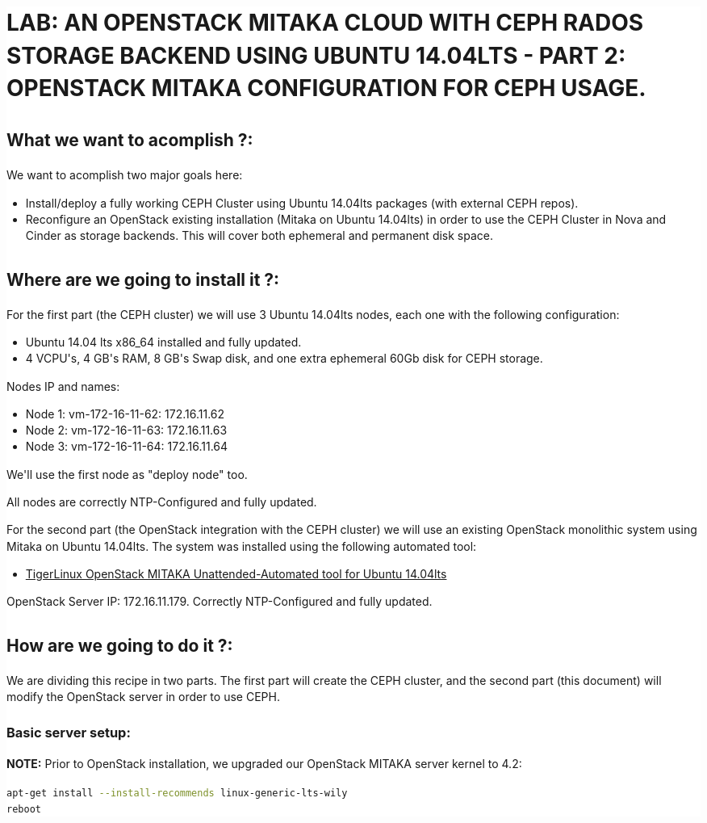 # LAB: AN OPENSTACK MITAKA CLOUD WITH CEPH RADOS STORAGE BACKEND USING UBUNTU 14.04LTS - PART 2: OPENSTACK MITAKA CONFIGURATION FOR CEPH USAGE.


## What we want to acomplish ?:

We want to acomplish two major goals here:

* Install/deploy a fully working CEPH Cluster using Ubuntu 14.04lts packages (with external CEPH repos).
* Reconfigure an OpenStack existing installation (Mitaka on Ubuntu 14.04lts) in order to use the CEPH Cluster in Nova and Cinder as storage backends. This will cover both ephemeral and permanent disk space.


## Where are we going to install it ?:

For the first part (the CEPH cluster) we will use 3 Ubuntu 14.04lts nodes, each one with the following configuration:

* Ubuntu 14.04 lts x86_64 installed and fully updated.
* 4 VCPU's, 4 GB's RAM, 8 GB's Swap disk, and one extra ephemeral 60Gb disk for CEPH storage.

Nodes IP and names:

* Node 1: vm-172-16-11-62: 172.16.11.62
* Node 2: vm-172-16-11-63: 172.16.11.63
* Node 3: vm-172-16-11-64: 172.16.11.64

We'll use the first node as "deploy node" too.

All nodes are correctly NTP-Configured and fully updated.

For the second part (the OpenStack integration with the CEPH cluster) we will use an existing OpenStack monolithic system using Mitaka on Ubuntu 14.04lts. The system was installed using the following automated tool:

* [TigerLinux OpenStack MITAKA Unattended-Automated tool for Ubuntu 14.04lts](https://github.com/tigerlinux/openstack-mitaka-installer-ubuntu1404lts)

OpenStack Server IP: 172.16.11.179. Correctly NTP-Configured and fully updated.


## How are we going to do it ?:

We are dividing this recipe in two parts. The first part will create the CEPH cluster, and the second part (this document) will modify the OpenStack server in order to use CEPH.


### Basic server setup:

**NOTE:** Prior to OpenStack installation, we upgraded our OpenStack MITAKA server kernel to 4.2:

```bash
apt-get install --install-recommends linux-generic-lts-wily
reboot
```
